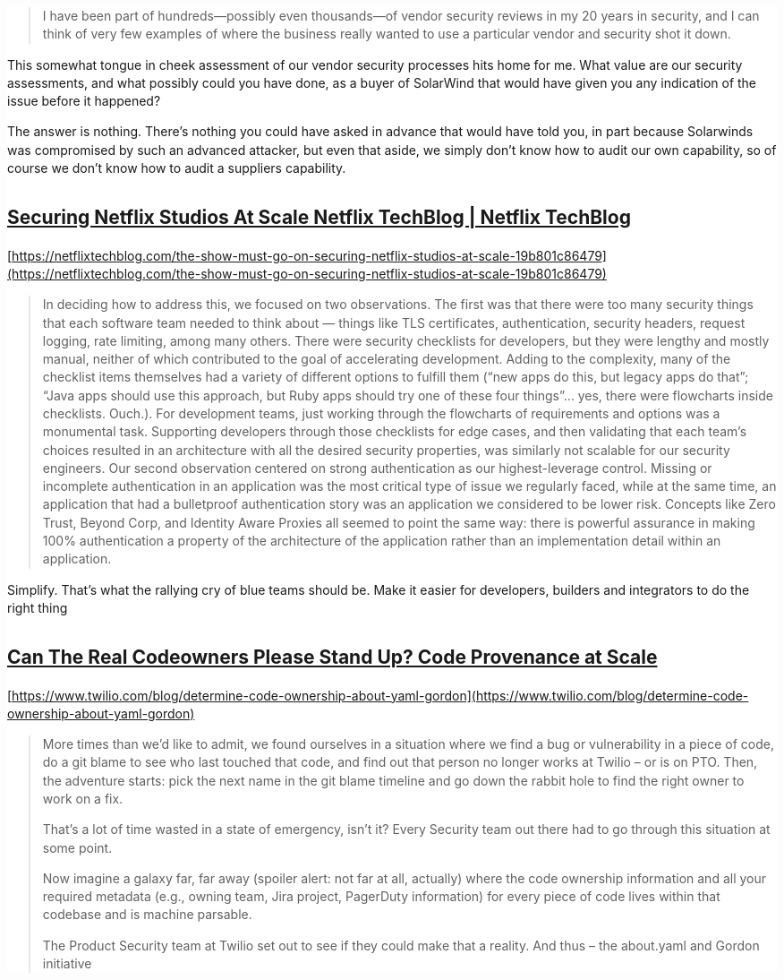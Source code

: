> I have been part of hundreds—possibly even thousands—of vendor security reviews in my 20 years in security, and I can think of very few examples of where the business really wanted to use a particular vendor and security shot it down.


This somewhat tongue in cheek assessment of our vendor security processes hits home for me.  What value are our security assessments, and what possibly could you have done, as a buyer of SolarWind that would have given you any indication of the issue before it happened?

The answer is nothing.  There’s nothing you could have asked in advance that would have told you, in part because Solarwinds was compromised by such an advanced attacker, but even that aside, we simply don’t know how to audit our own capability, so of course we don’t know how to audit a suppliers capability.


## [Securing Netflix Studios At Scale Netflix TechBlog | Netflix TechBlog](https://netflixtechblog.com/the-show-must-go-on-securing-netflix-studios-at-scale-19b801c86479)

[https://netflixtechblog.com/the-show-must-go-on-securing-netflix-studios-at-scale-19b801c86479](https://netflixtechblog.com/the-show-must-go-on-securing-netflix-studios-at-scale-19b801c86479)

> In deciding how to address this, we focused on two observations. The first was that there were too many security things that each software team needed to think about — things like TLS certificates, authentication, security headers, request logging, rate limiting, among many others. There were security checklists for developers, but they were lengthy and mostly manual, neither of which contributed to the goal of accelerating development. Adding to the complexity, many of the checklist items themselves had a variety of different options to fulfill them (“new apps do this, but legacy apps do that”; “Java apps should use this approach, but Ruby apps should try one of these four things”… yes, there were flowcharts inside checklists. Ouch.). For development teams, just working through the flowcharts of requirements and options was a monumental task. Supporting developers through those checklists for edge cases, and then validating that each team’s choices resulted in an architecture with all the desired security properties, was similarly not scalable for our security engineers.
> Our second observation centered on strong authentication as our highest-leverage control. Missing or incomplete authentication in an application was the most critical type of issue we regularly faced, while at the same time, an application that had a bulletproof authentication story was an application we considered to be lower risk. Concepts like Zero Trust, Beyond Corp, and Identity Aware Proxies all seemed to point the same way: there is powerful assurance in making 100% authentication a property of the architecture of the application rather than an implementation detail within an application.


Simplify.  That’s what the rallying cry of blue teams should be.  Make it easier for developers, builders and integrators to do the right thing


## [Can The Real Codeowners Please Stand Up? Code Provenance at Scale](https://www.twilio.com/blog/determine-code-ownership-about-yaml-gordon)

[https://www.twilio.com/blog/determine-code-ownership-about-yaml-gordon](https://www.twilio.com/blog/determine-code-ownership-about-yaml-gordon)

> More times than we’d like to admit, we found ourselves in a situation where we find a bug or vulnerability in a piece of code, do a git blame to see who last touched that code, and find out that person no longer works at Twilio – or is on PTO. Then, the adventure starts: pick the next name in the git blame timeline and go down the rabbit hole to find the right owner to work on a fix.
> 
> That’s a lot of time wasted in a state of emergency, isn’t it? Every Security team out there had to go through this situation at some point.
> 
> Now imagine a galaxy far, far away (spoiler alert: not far at all, actually) where the code ownership information and all your required metadata (e.g., owning team, Jira project, PagerDuty information) for every piece of code lives within that codebase and is machine parsable.
> 
> The Product Security team at Twilio set out to see if they could make that a reality. And thus – the about.yaml and Gordon initiative
